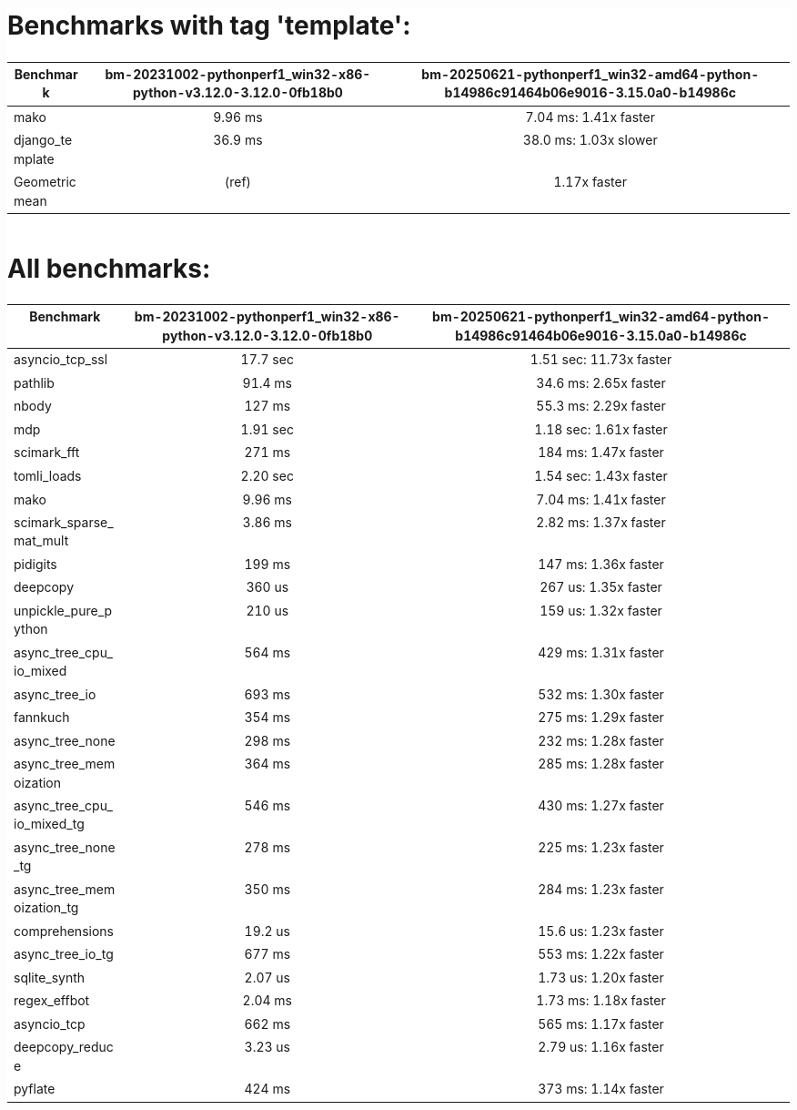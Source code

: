 Benchmarks with tag 'template':
===============================

| Benchmark       | bm-20231002-pythonperf1_win32-x86-python-v3.12.0-3.12.0-0fb18b0 | bm-20250621-pythonperf1_win32-amd64-python-b14986c91464b06e9016-3.15.0a0-b14986c |
|-----------------|:---------------------------------------------------------------:|:--------------------------------------------------------------------------------:|
| mako            | 9.96 ms                                                         | 7.04 ms: 1.41x faster                                                            |
| django_template | 36.9 ms                                                         | 38.0 ms: 1.03x slower                                                            |
| Geometric mean  | (ref)                                                           | 1.17x faster                                                                     |

All benchmarks:
===============

| Benchmark                  | bm-20231002-pythonperf1_win32-x86-python-v3.12.0-3.12.0-0fb18b0 | bm-20250621-pythonperf1_win32-amd64-python-b14986c91464b06e9016-3.15.0a0-b14986c |
|----------------------------|:---------------------------------------------------------------:|:--------------------------------------------------------------------------------:|
| asyncio_tcp_ssl            | 17.7 sec                                                        | 1.51 sec: 11.73x faster                                                          |
| pathlib                    | 91.4 ms                                                         | 34.6 ms: 2.65x faster                                                            |
| nbody                      | 127 ms                                                          | 55.3 ms: 2.29x faster                                                            |
| mdp                        | 1.91 sec                                                        | 1.18 sec: 1.61x faster                                                           |
| scimark_fft                | 271 ms                                                          | 184 ms: 1.47x faster                                                             |
| tomli_loads                | 2.20 sec                                                        | 1.54 sec: 1.43x faster                                                           |
| mako                       | 9.96 ms                                                         | 7.04 ms: 1.41x faster                                                            |
| scimark_sparse_mat_mult    | 3.86 ms                                                         | 2.82 ms: 1.37x faster                                                            |
| pidigits                   | 199 ms                                                          | 147 ms: 1.36x faster                                                             |
| deepcopy                   | 360 us                                                          | 267 us: 1.35x faster                                                             |
| unpickle_pure_python       | 210 us                                                          | 159 us: 1.32x faster                                                             |
| async_tree_cpu_io_mixed    | 564 ms                                                          | 429 ms: 1.31x faster                                                             |
| async_tree_io              | 693 ms                                                          | 532 ms: 1.30x faster                                                             |
| fannkuch                   | 354 ms                                                          | 275 ms: 1.29x faster                                                             |
| async_tree_none            | 298 ms                                                          | 232 ms: 1.28x faster                                                             |
| async_tree_memoization     | 364 ms                                                          | 285 ms: 1.28x faster                                                             |
| async_tree_cpu_io_mixed_tg | 546 ms                                                          | 430 ms: 1.27x faster                                                             |
| async_tree_none_tg         | 278 ms                                                          | 225 ms: 1.23x faster                                                             |
| async_tree_memoization_tg  | 350 ms                                                          | 284 ms: 1.23x faster                                                             |
| comprehensions             | 19.2 us                                                         | 15.6 us: 1.23x faster                                                            |
| async_tree_io_tg           | 677 ms                                                          | 553 ms: 1.22x faster                                                             |
| sqlite_synth               | 2.07 us                                                         | 1.73 us: 1.20x faster                                                            |
| regex_effbot               | 2.04 ms                                                         | 1.73 ms: 1.18x faster                                                            |
| asyncio_tcp                | 662 ms                                                          | 565 ms: 1.17x faster                                                             |
| deepcopy_reduce            | 3.23 us                                                         | 2.79 us: 1.16x faster                                                            |
| pyflate                    | 424 ms                                                          | 373 ms: 1.14x faster                                                             |